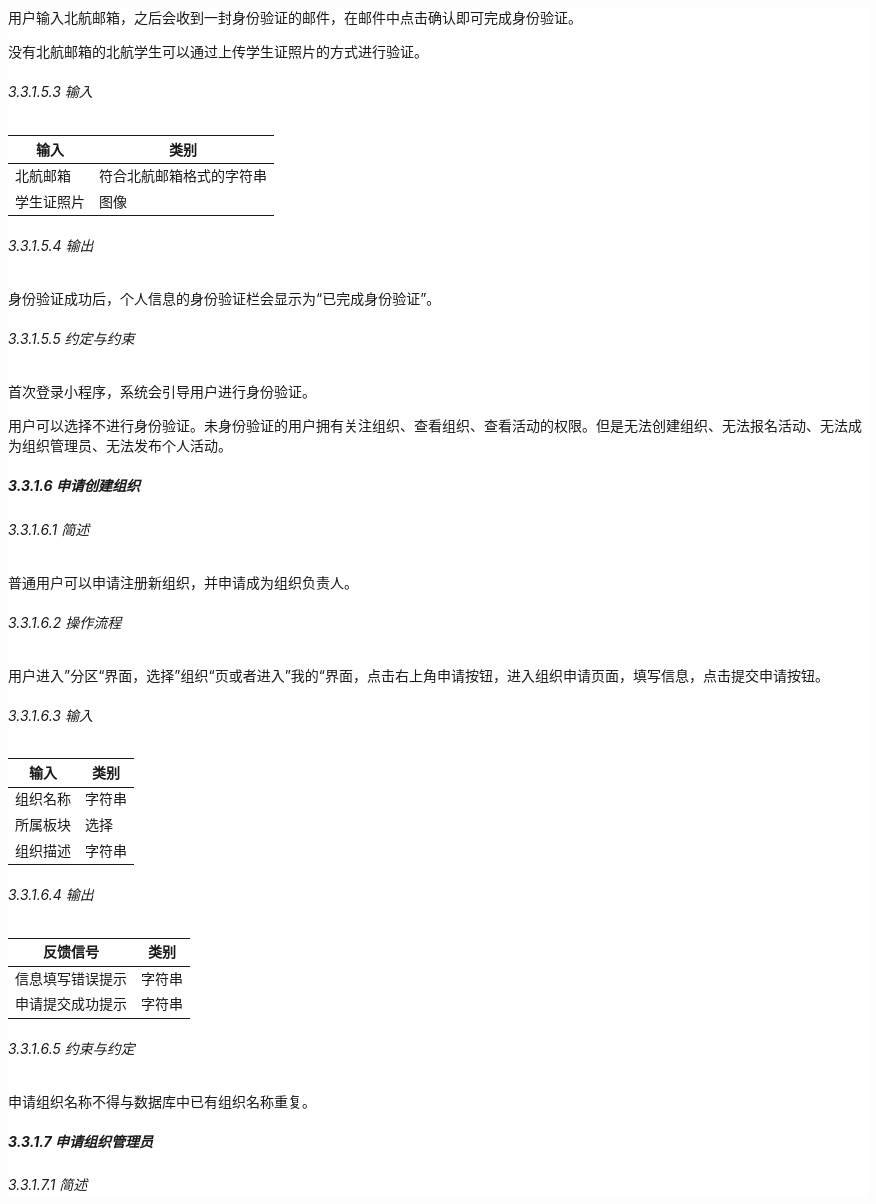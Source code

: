 用户输入北航邮箱，之后会收到一封身份验证的邮件，在邮件中点击确认即可完成身份验证。

没有北航邮箱的北航学生可以通过上传学生证照片的方式进行验证。

###### 3.3.1.5.3 输入

| 输入       | 类别                     |
| ---------- | ------------------------ |
| 北航邮箱   | 符合北航邮箱格式的字符串 |
| 学生证照片 | 图像                     |

###### 3.3.1.5.4 输出

身份验证成功后，个人信息的身份验证栏会显示为“已完成身份验证”。

###### 3.3.1.5.5 约定与约束

首次登录小程序，系统会引导用户进行身份验证。

用户可以选择不进行身份验证。未身份验证的用户拥有关注组织、查看组织、查看活动的权限。但是无法创建组织、无法报名活动、无法成为组织管理员、无法发布个人活动。

##### 3.3.1.6 申请创建组织

###### 3.3.1.6.1 简述

普通用户可以申请注册新组织，并申请成为组织负责人。

###### 3.3.1.6.2 操作流程

用户进入”分区“界面，选择”组织“页或者进入”我的“界面，点击右上角申请按钮，进入组织申请页面，填写信息，点击提交申请按钮。

###### 3.3.1.6.3 输入

| 输入     | 类别   |
| -------- | ------ |
| 组织名称 | 字符串 |
| 所属板块 | 选择   |
| 组织描述 | 字符串 |

###### 3.3.1.6.4 输出

| 反馈信号         | 类别   |
| ---------------- | ------ |
| 信息填写错误提示 | 字符串 |
| 申请提交成功提示 | 字符串 |

###### 3.3.1.6.5 约束与约定

申请组织名称不得与数据库中已有组织名称重复。

##### 3.3.1.7 申请组织管理员

###### 3.3.1.7.1 简述
